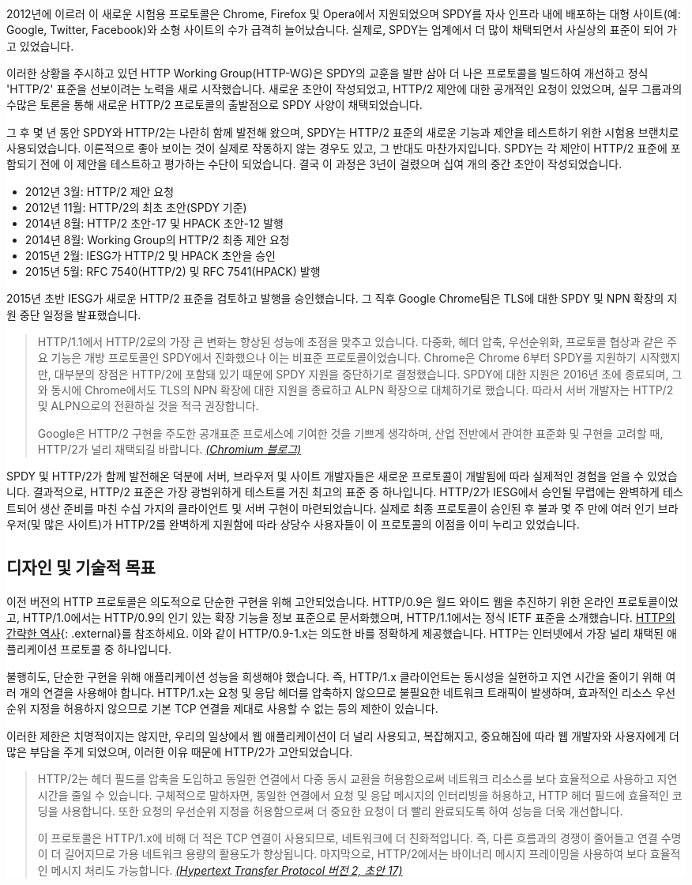 2012년에 이르러 이 새로운 시험용 프로토콜은 Chrome, Firefox 및 Opera에서 지원되었으며 SPDY를 자사 인프라 내에 배포하는 대형 사이트(예: Google, Twitter, Facebook)와 소형 사이트의 수가 급격히 늘어났습니다. 실제로, SPDY는 업계에서 더 많이 채택되면서 사실상의 표준이 되어 가고 있었습니다.

이러한 상황을 주시하고 있던 HTTP Working Group(HTTP-WG)은 SPDY의 교훈을 발판 삼아 더 나은 프로토콜을 빌드하여 개선하고 정식 'HTTP/2' 표준을 선보이려는 노력을 새로 시작했습니다. 새로운 초안이 작성되었고, HTTP/2 제안에 대한 공개적인 요청이 있었으며, 실무 그룹과의 수많은 토론을 통해 새로운 HTTP/2 프로토콜의 출발점으로 SPDY 사양이 채택되었습니다.

그 후 몇 년 동안 SPDY와 HTTP/2는 나란히 함께 발전해 왔으며, SPDY는 HTTP/2 표준의 새로운 기능과 제안을 테스트하기 위한 시험용 브랜치로 사용되었습니다. 이론적으로 좋아 보이는 것이 실제로 작동하지 않는 경우도 있고, 그 반대도 마찬가지입니다. SPDY는 각 제안이 HTTP/2 표준에 포함되기 전에 이 제안을 테스트하고 평가하는 수단이 되었습니다. 결국 이 과정은 3년이 걸렸으며 십여 개의 중간 초안이 작성되었습니다.

* 2012년 3월: HTTP/2 제안 요청
* 2012년 11월: HTTP/2의 최초 초안(SPDY 기준)
* 2014년 8월: HTTP/2 초안-17 및 HPACK 초안-12 발행
* 2014년 8월: Working Group의 HTTP/2 최종 제안 요청
* 2015년 2월: IESG가 HTTP/2 및 HPACK 초안을 승인
* 2015년 5월: RFC 7540(HTTP/2) 및 RFC 7541(HPACK) 발행

2015년 초반 IESG가 새로운 HTTP/2 표준을 검토하고 발행을 승인했습니다. 그 직후 Google Chrome팀은 TLS에 대한 SPDY 및 NPN 확장의 지원 중단 일정을 발표했습니다.

> HTTP/1.1에서 HTTP/2로의 가장 큰 변화는 향상된 성능에 초점을 맞추고 있습니다. 다중화, 헤더 압축, 우선순위화, 프로토콜 협상과 같은 주요 기능은 개방 프로토콜인 SPDY에서 진화했으나 이는 비표준 프로토콜이었습니다. Chrome은 Chrome 6부터 SPDY를 지원하기 시작했지만, 대부분의 장점은 HTTP/2에 포함돼 있기 때문에 SPDY 지원을 중단하기로 결정했습니다. SPDY에 대한 지원은 2016년 초에 종료되며, 그와 동시에 Chrome에서도 TLS의 NPN 확장에 대한 지원을 종료하고 ALPN 확장으로 대체하기로 했습니다. 따라서 서버 개발자는 HTTP/2 및 ALPN으로의 전환하실 것을 적극 권장합니다.
> 
> Google은 HTTP/2 구현을 주도한 공개표준 프로세스에 기여한 것을 기쁘게 생각하며, 산업 전반에서 관여한 표준화 및 구현을 고려할 때, HTTP/2가 널리 채택되길 바랍니다. [*(Chromium 블로그)*](https://blog.chromium.org/2015/02/hello-http2-goodbye-spdy.html)

SPDY 및 HTTP/2가 함께 발전해온 덕분에 서버, 브라우저 및 사이트 개발자들은 새로운 프로토콜이 개발됨에 따라 실제적인 경험을 얻을 수 있었습니다. 결과적으로, HTTP/2 표준은 가장 광범위하게 테스트를 거친 최고의 표준 중 하나입니다. HTTP/2가 IESG에서 승인될 무렵에는 완벽하게 테스트되어 생산 준비를 마친 수십 가지의 클라이언트 및 서버 구현이 마련되었습니다. 실제로 최종 프로토콜이 승인된 후 불과 몇 주 만에 여러 인기 브라우저(및 많은 사이트)가 HTTP/2를 완벽하게 지원함에 따라 상당수 사용자들이 이 프로토콜의 이점을 이미 누리고 있었습니다.

## 디자인 및 기술적 목표

이전 버전의 HTTP 프로토콜은 의도적으로 단순한 구현을 위해 고안되었습니다. HTTP/0.9은 월드 와이드 웹을 추진하기 위한 온라인 프로토콜이었고, HTTP/1.0에서는 HTTP/0.9의 인기 있는 확장 기능을 정보 표준으로 문서화했으며, HTTP/1.1에서는 정식 IETF 표준을 소개했습니다. [HTTP의 간략한 역사](https://hpbn.co/brief-history-of-http/){: .external}를 참조하세요. 이와 같이 HTTP/0.9-1.x는 의도한 바를 정확하게 제공했습니다. HTTP는 인터넷에서 가장 널리 채택된 애플리케이션 프로토콜 중 하나입니다.

불행히도, 단순한 구현을 위해 애플리케이션 성능을 희생해야 했습니다. 즉, HTTP/1.x 클라이언트는 동시성을 실현하고 지연 시간을 줄이기 위해 여러 개의 연결을 사용해야 합니다. HTTP/1.x는 요청 및 응답 헤더를 압축하지 않으므로 불필요한 네트워크 트래픽이 발생하며, 효과적인 리소스 우선순위 지정을 허용하지 않으므로 기본 TCP 연결을 제대로 사용할 수 없는 등의 제한이 있습니다.

이러한 제한은 치명적이지는 않지만, 우리의 일상에서 웹 애플리케이션이 더 널리 사용되고, 복잡해지고, 중요해짐에 따라 웹 개발자와 사용자에게 더 많은 부담을 주게 되었으며, 이러한 이유 때문에 HTTP/2가 고안되었습니다.

> HTTP/2는 헤더 필드를 압축을 도입하고 동일한 연결에서 다중 동시 교환을 허용함으로써 네트워크 리소스를 보다 효율적으로 사용하고 지연 시간을 줄일 수 있습니다. 구체적으로 말하자면, 동일한 연결에서 요청 및 응답 메시지의 인터리빙을 허용하고, HTTP 헤더 필드에 효율적인 코딩을 사용합니다. 또한 요청의 우선순위 지정을 허용함으로써 더 중요한 요청이 더 빨리 완료되도록 하여 성능을 더욱 개선합니다.
> 
> 이 프로토콜은 HTTP/1.x에 비해 더 적은 TCP 연결이 사용되므로, 네트워크에 더 친화적입니다. 즉, 다른 흐름과의 경쟁이 줄어들고 연결 수명이 더 길어지므로 가용 네트워크 용량의 활용도가 향상됩니다. 마지막으로, HTTP/2에서는 바이너리 메시지 프레이밍을 사용하여 보다 효율적인 메시지 처리도 가능합니다. [*(Hypertext Transfer Protocol 버전 2, 초안 17)*](https://tools.ietf.org/html/draft-ietf-httpbis-http2-17)
